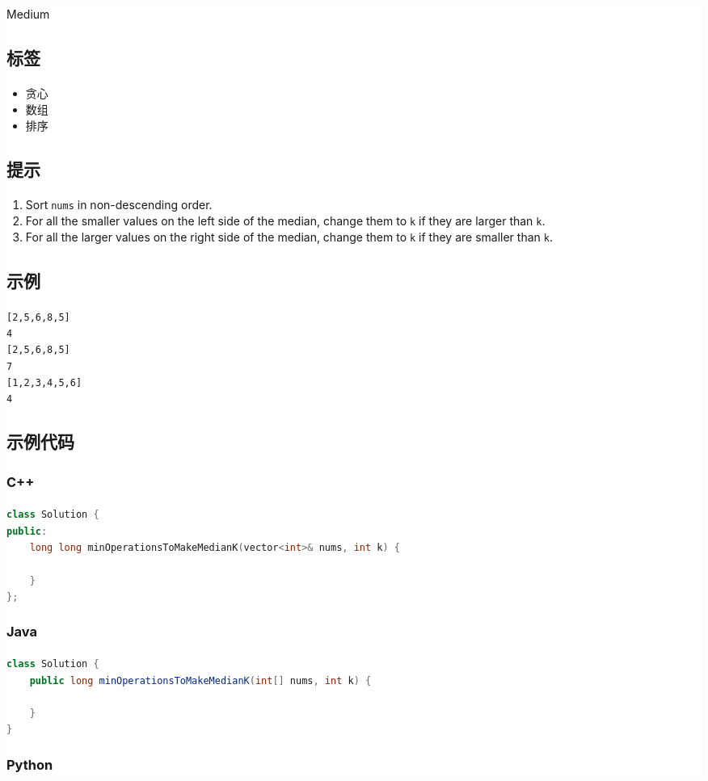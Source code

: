 Medium

## 标签

- 贪心
- 数组
- 排序

## 提示

1. Sort <code>nums</code> in non-descending order.
2. For all the smaller values on the left side of the median, change them to <code>k</code> if they are larger than <code>k</code>.
3. For all the larger values on the right side of the median, change them to <code>k</code> if they are smaller than <code>k</code>.

## 示例

```
[2,5,6,8,5]
4
[2,5,6,8,5]
7
[1,2,3,4,5,6]
4
```

## 示例代码

### C++

```cpp
class Solution {
public:
    long long minOperationsToMakeMedianK(vector<int>& nums, int k) {
        
    }
};
```

### Java

```java
class Solution {
    public long minOperationsToMakeMedianK(int[] nums, int k) {
        
    }
}
```

### Python
